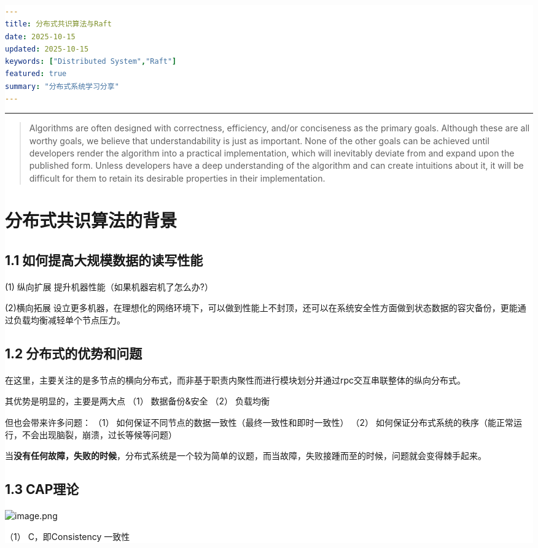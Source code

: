 ```yaml
---
title: 分布式共识算法与Raft
date: 2025-10-15
updated: 2025-10-15
keywords: ["Distributed System","Raft"]
featured: true
summary: "分布式系统学习分享"
---
```



---

> Algorithms are often designed with correctness, efficiency, and/or conciseness as the primary goals. Although these are all worthy goals, we believe that understandability is just as important. None of the other goals can be achieved until developers render the algorithm into a practical implementation, which will inevitably deviate from and expand upon the published form. Unless developers have a deep understanding of the algorithm and can create intuitions about it, it will be difficult for them to retain its desirable properties in their implementation.
> 

# 分布式共识算法的背景

## 1.1 如何提高大规模数据的读写性能

(1) 纵向扩展
提升机器性能（如果机器宕机了怎么办?）

(2)横向拓展
设立更多机器，在理想化的网络环境下，可以做到性能上不封顶，还可以在系统安全性方面做到状态数据的容灾备份，更能通过负载均衡减轻单个节点压力。

## 1.2 分布式的优势和问题

在这里，主要关注的是多节点的横向分布式，而非基于职责内聚性而进行模块划分并通过rpc交互串联整体的纵向分布式。

其优势是明显的，主要是两大点
（1） 数据备份&安全
（2） 负载均衡

但也会带来许多问题：
（1） 如何保证不同节点的数据一致性（最终一致性和即时一致性）
（2） 如何保证分布式系统的秩序（能正常运行，不会出现脑裂，崩溃，过长等候等问题）

当**没有任何故障，失败的时候**，分布式系统是一个较为简单的议题，而当故障，失败接踵而至的时候，问题就会变得棘手起来。

## 1.3 CAP理论

![image.png](https://res.cloudinary.com/dbrbdlmsx/image/upload/v1760509524/blog_images/consensus-raft-cap-theory.png)

（1） C，即Consistency 一致性
